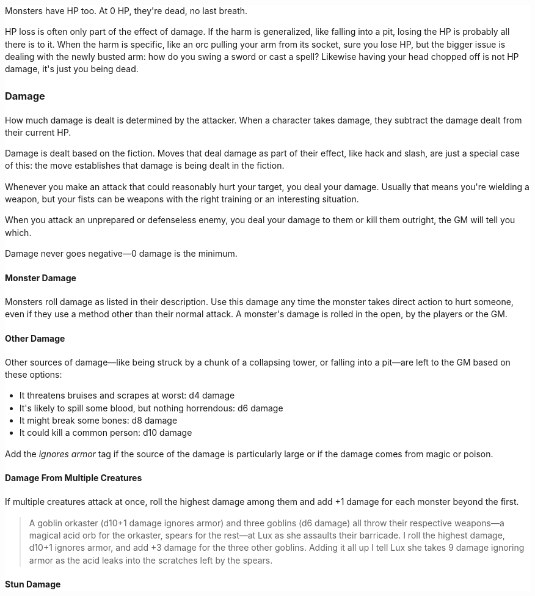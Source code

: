 Monsters have HP too. At 0 HP, they're dead, no last breath.

HP loss is often only part of the effect of damage. If the harm is generalized, like falling into a pit, losing the HP is probably all there is to it. When the harm is specific, like an orc pulling your arm from its socket, sure you lose HP, but the bigger issue is dealing with the newly busted arm: how do you swing a sword or cast a spell? Likewise having your head chopped off is not HP damage, it's just you being dead.

### Damage

How much damage is dealt is determined by the attacker. When a character takes damage, they subtract the damage dealt from their current HP.

Damage is dealt based on the fiction. Moves that deal damage as part of their effect, like hack and slash, are just a special case of this: the move establishes that damage is being dealt in the fiction.

Whenever you make an attack that could reasonably hurt your target, you deal your damage. Usually that means you're wielding a weapon, but your fists can be weapons with the right training or an interesting situation.

When you attack an unprepared or defenseless enemy, you deal your damage to them or kill them outright, the GM will tell you which.

Damage never goes negative—0 damage is the minimum.

#### Monster Damage

Monsters roll damage as listed in their description. Use this damage any time the monster takes direct action to hurt someone, even if they use a method other than their normal attack. A monster's damage is rolled in the open, by the players or the GM.

#### Other Damage

Other sources of damage—like being struck by a chunk of a collapsing tower, or falling into a pit—are left to the GM based on these options:

- It threatens bruises and scrapes at worst: d4 damage
- It's likely to spill some blood, but nothing horrendous: d6 damage
- It might break some bones: d8 damage
- It could kill a common person: d10 damage

Add the *ignores armor* tag if the source of the damage is particularly large or if the damage comes from magic or poison.

#### Damage From Multiple Creatures

If multiple creatures attack at once, roll the highest damage among them and add +1 damage for each monster beyond the first.

> A goblin orkaster (d10+1 damage ignores armor) and three goblins (d6 damage) all throw their respective weapons—a magical acid orb for the orkaster, spears for the rest—at Lux as she assaults their barricade. I roll the highest damage, d10+1 ignores armor, and add +3 damage for the three other goblins. Adding it all up I tell Lux she takes 9 damage ignoring armor as the acid leaks into the scratches left by the spears.

#### Stun Damage
